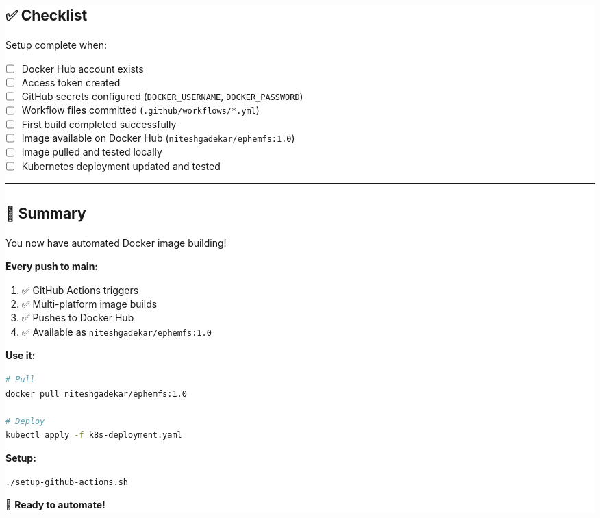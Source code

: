 
## ✅ Checklist

Setup complete when:

- [ ] Docker Hub account exists
- [ ] Access token created
- [ ] GitHub secrets configured (`DOCKER_USERNAME`, `DOCKER_PASSWORD`)
- [ ] Workflow files committed (`.github/workflows/*.yml`)
- [ ] First build completed successfully
- [ ] Image available on Docker Hub (`niteshgadekar/ephemfs:1.0`)
- [ ] Image pulled and tested locally
- [ ] Kubernetes deployment updated and tested

---

## 🎉 Summary

You now have automated Docker image building!

**Every push to main:**
1. ✅ GitHub Actions triggers
2. ✅ Multi-platform image builds
3. ✅ Pushes to Docker Hub
4. ✅ Available as `niteshgadekar/ephemfs:1.0`

**Use it:**
```bash
# Pull
docker pull niteshgadekar/ephemfs:1.0

# Deploy
kubectl apply -f k8s-deployment.yaml
```

**Setup:**
```bash
./setup-github-actions.sh
```

🚀 **Ready to automate!**


